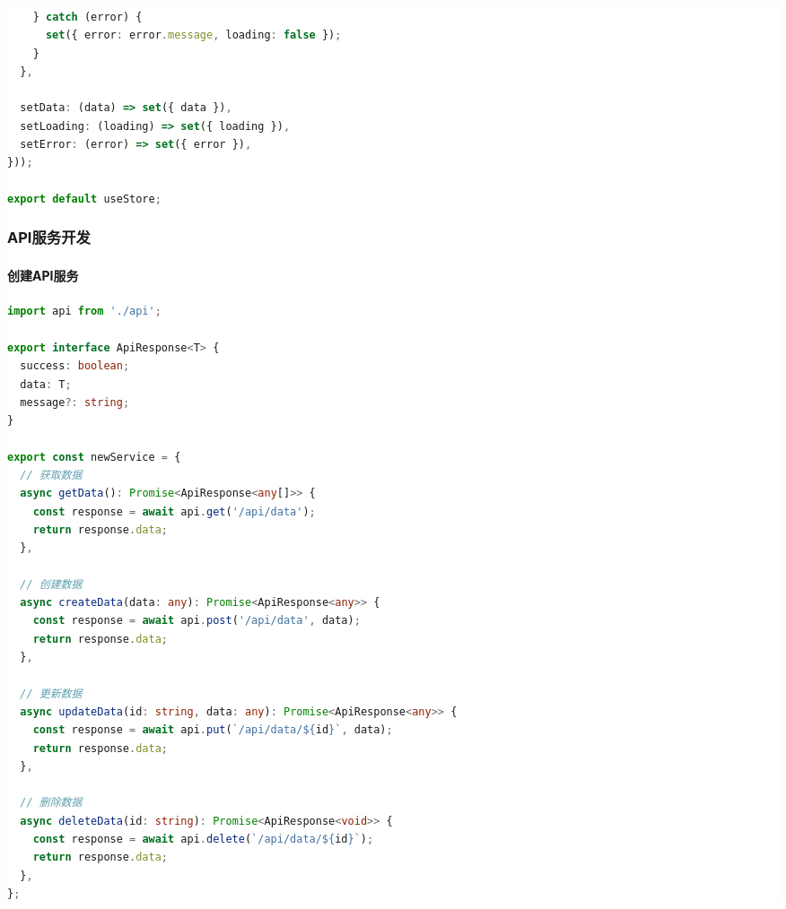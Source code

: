 ```typescript
    } catch (error) {
      set({ error: error.message, loading: false });
    }
  },
  
  setData: (data) => set({ data }),
  setLoading: (loading) => set({ loading }),
  setError: (error) => set({ error }),
}));

export default useStore;
```

### API服务开发

#### 创建API服务
```typescript
import api from './api';

export interface ApiResponse<T> {
  success: boolean;
  data: T;
  message?: string;
}

export const newService = {
  // 获取数据
  async getData(): Promise<ApiResponse<any[]>> {
    const response = await api.get('/api/data');
    return response.data;
  },
  
  // 创建数据
  async createData(data: any): Promise<ApiResponse<any>> {
    const response = await api.post('/api/data', data);
    return response.data;
  },
  
  // 更新数据
  async updateData(id: string, data: any): Promise<ApiResponse<any>> {
    const response = await api.put(`/api/data/${id}`, data);
    return response.data;
  },
  
  // 删除数据
  async deleteData(id: string): Promise<ApiResponse<void>> {
    const response = await api.delete(`/api/data/${id}`);
    return response.data;
  },
};
```
